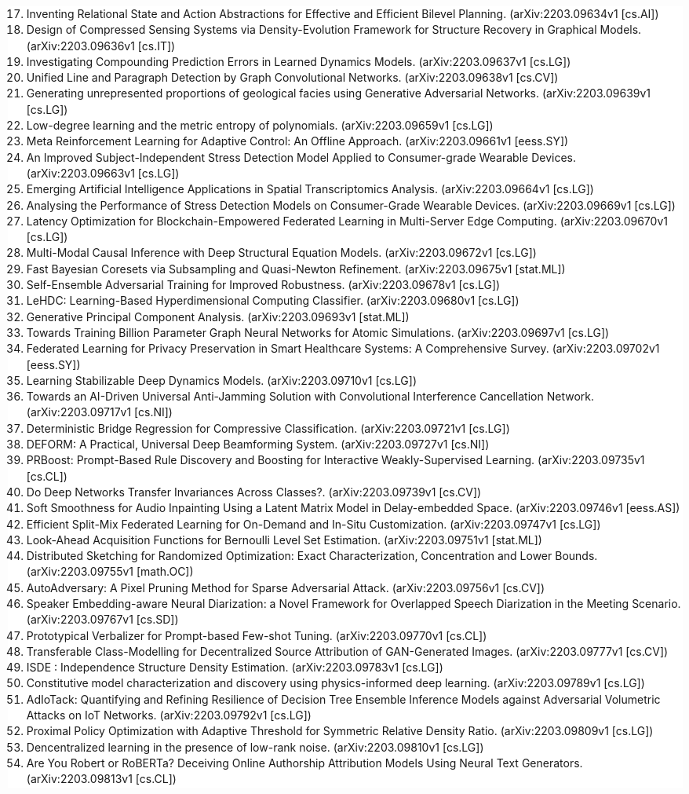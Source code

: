 17. Inventing Relational State and Action Abstractions for Effective and Efficient Bilevel Planning. (arXiv:2203.09634v1 [cs.AI])
18. Design of Compressed Sensing Systems via Density-Evolution Framework for Structure Recovery in Graphical Models. (arXiv:2203.09636v1 [cs.IT])
19. Investigating Compounding Prediction Errors in Learned Dynamics Models. (arXiv:2203.09637v1 [cs.LG])
20. Unified Line and Paragraph Detection by Graph Convolutional Networks. (arXiv:2203.09638v1 [cs.CV])
21. Generating unrepresented proportions of geological facies using Generative Adversarial Networks. (arXiv:2203.09639v1 [cs.LG])
22. Low-degree learning and the metric entropy of polynomials. (arXiv:2203.09659v1 [cs.LG])
23. Meta Reinforcement Learning for Adaptive Control: An Offline Approach. (arXiv:2203.09661v1 [eess.SY])
24. An Improved Subject-Independent Stress Detection Model Applied to Consumer-grade Wearable Devices. (arXiv:2203.09663v1 [cs.LG])
25. Emerging Artificial Intelligence Applications in Spatial Transcriptomics Analysis. (arXiv:2203.09664v1 [cs.LG])
26. Analysing the Performance of Stress Detection Models on Consumer-Grade Wearable Devices. (arXiv:2203.09669v1 [cs.LG])
27. Latency Optimization for Blockchain-Empowered Federated Learning in Multi-Server Edge Computing. (arXiv:2203.09670v1 [cs.LG])
28. Multi-Modal Causal Inference with Deep Structural Equation Models. (arXiv:2203.09672v1 [cs.LG])
29. Fast Bayesian Coresets via Subsampling and Quasi-Newton Refinement. (arXiv:2203.09675v1 [stat.ML])
30. Self-Ensemble Adversarial Training for Improved Robustness. (arXiv:2203.09678v1 [cs.LG])
31. LeHDC: Learning-Based Hyperdimensional Computing Classifier. (arXiv:2203.09680v1 [cs.LG])
32. Generative Principal Component Analysis. (arXiv:2203.09693v1 [stat.ML])
33. Towards Training Billion Parameter Graph Neural Networks for Atomic Simulations. (arXiv:2203.09697v1 [cs.LG])
34. Federated Learning for Privacy Preservation in Smart Healthcare Systems: A Comprehensive Survey. (arXiv:2203.09702v1 [eess.SY])
35. Learning Stabilizable Deep Dynamics Models. (arXiv:2203.09710v1 [cs.LG])
36. Towards an AI-Driven Universal Anti-Jamming Solution with Convolutional Interference Cancellation Network. (arXiv:2203.09717v1 [cs.NI])
37. Deterministic Bridge Regression for Compressive Classification. (arXiv:2203.09721v1 [cs.LG])
38. DEFORM: A Practical, Universal Deep Beamforming System. (arXiv:2203.09727v1 [cs.NI])
39. PRBoost: Prompt-Based Rule Discovery and Boosting for Interactive Weakly-Supervised Learning. (arXiv:2203.09735v1 [cs.CL])
40. Do Deep Networks Transfer Invariances Across Classes?. (arXiv:2203.09739v1 [cs.CV])
41. Soft Smoothness for Audio Inpainting Using a Latent Matrix Model in Delay-embedded Space. (arXiv:2203.09746v1 [eess.AS])
42. Efficient Split-Mix Federated Learning for On-Demand and In-Situ Customization. (arXiv:2203.09747v1 [cs.LG])
43. Look-Ahead Acquisition Functions for Bernoulli Level Set Estimation. (arXiv:2203.09751v1 [stat.ML])
44. Distributed Sketching for Randomized Optimization: Exact Characterization, Concentration and Lower Bounds. (arXiv:2203.09755v1 [math.OC])
45. AutoAdversary: A Pixel Pruning Method for Sparse Adversarial Attack. (arXiv:2203.09756v1 [cs.CV])
46. Speaker Embedding-aware Neural Diarization: a Novel Framework for Overlapped Speech Diarization in the Meeting Scenario. (arXiv:2203.09767v1 [cs.SD])
47. Prototypical Verbalizer for Prompt-based Few-shot Tuning. (arXiv:2203.09770v1 [cs.CL])
48. Transferable Class-Modelling for Decentralized Source Attribution of GAN-Generated Images. (arXiv:2203.09777v1 [cs.CV])
49. ISDE : Independence Structure Density Estimation. (arXiv:2203.09783v1 [cs.LG])
50. Constitutive model characterization and discovery using physics-informed deep learning. (arXiv:2203.09789v1 [cs.LG])
51. AdIoTack: Quantifying and Refining Resilience of Decision Tree Ensemble Inference Models against Adversarial Volumetric Attacks on IoT Networks. (arXiv:2203.09792v1 [cs.LG])
52. Proximal Policy Optimization with Adaptive Threshold for Symmetric Relative Density Ratio. (arXiv:2203.09809v1 [cs.LG])
53. Dencentralized learning in the presence of low-rank noise. (arXiv:2203.09810v1 [cs.LG])
54. Are You Robert or RoBERTa? Deceiving Online Authorship Attribution Models Using Neural Text Generators. (arXiv:2203.09813v1 [cs.CL])